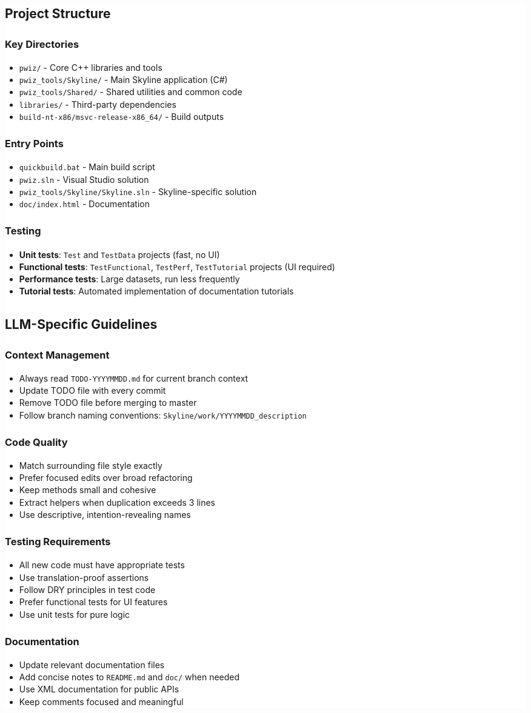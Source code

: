 ## Project Structure

### Key Directories
- `pwiz/` - Core C++ libraries and tools
- `pwiz_tools/Skyline/` - Main Skyline application (C#)
- `pwiz_tools/Shared/` - Shared utilities and common code
- `libraries/` - Third-party dependencies
- `build-nt-x86/msvc-release-x86_64/` - Build outputs

### Entry Points
- `quickbuild.bat` - Main build script
- `pwiz.sln` - Visual Studio solution
- `pwiz_tools/Skyline/Skyline.sln` - Skyline-specific solution
- `doc/index.html` - Documentation

### Testing
- **Unit tests**: `Test` and `TestData` projects (fast, no UI)
- **Functional tests**: `TestFunctional`, `TestPerf`, `TestTutorial` projects (UI required)
- **Performance tests**: Large datasets, run less frequently
- **Tutorial tests**: Automated implementation of documentation tutorials

## LLM-Specific Guidelines

### Context Management
- Always read `TODO-YYYYMMDD.md` for current branch context
- Update TODO file with every commit
- Remove TODO file before merging to master
- Follow branch naming conventions: `Skyline/work/YYYYMMDD_description`

### Code Quality
- Match surrounding file style exactly
- Prefer focused edits over broad refactoring
- Keep methods small and cohesive
- Extract helpers when duplication exceeds 3 lines
- Use descriptive, intention-revealing names

### Testing Requirements
- All new code must have appropriate tests
- Use translation-proof assertions
- Follow DRY principles in test code
- Prefer functional tests for UI features
- Use unit tests for pure logic

### Documentation
- Update relevant documentation files
- Add concise notes to `README.md` and `doc/` when needed
- Use XML documentation for public APIs
- Keep comments focused and meaningful
